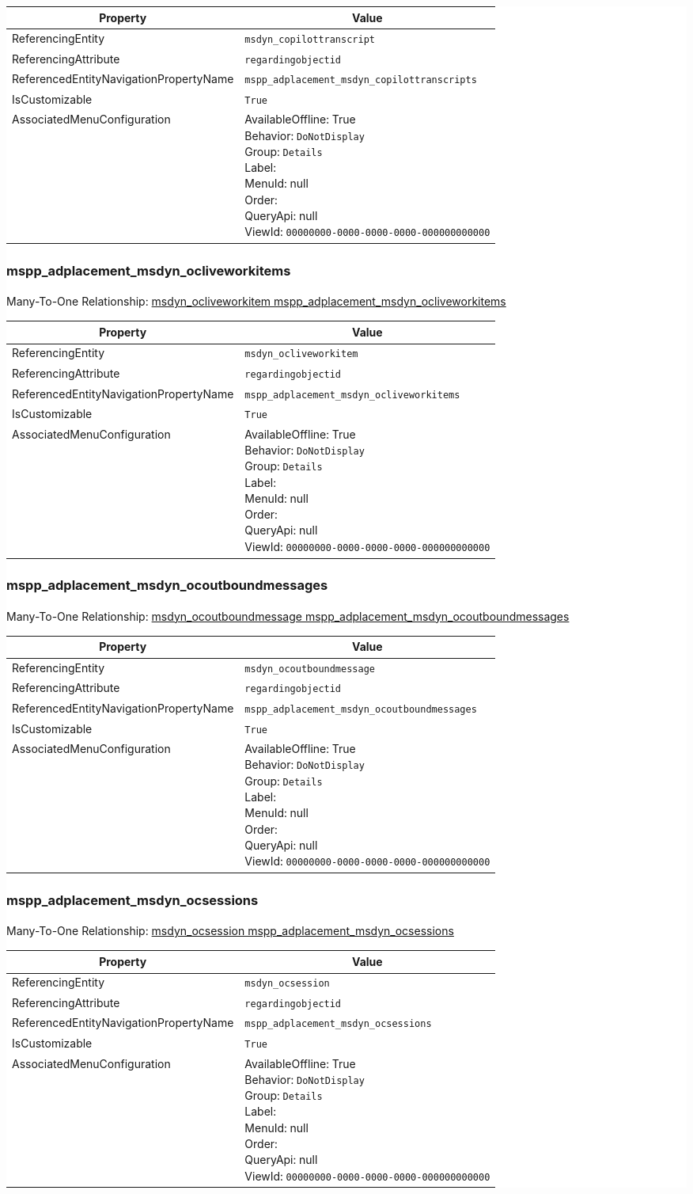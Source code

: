 |Property|Value|
|---|---|
|ReferencingEntity|`msdyn_copilottranscript`|
|ReferencingAttribute|`regardingobjectid`|
|ReferencedEntityNavigationPropertyName|`mspp_adplacement_msdyn_copilottranscripts`|
|IsCustomizable|`True`|
|AssociatedMenuConfiguration|AvailableOffline: True<br />Behavior: `DoNotDisplay`<br />Group: `Details`<br />Label: <br />MenuId: null<br />Order: <br />QueryApi: null<br />ViewId: `00000000-0000-0000-0000-000000000000`|

### <a name="BKMK_mspp_adplacement_msdyn_ocliveworkitems"></a> mspp_adplacement_msdyn_ocliveworkitems

Many-To-One Relationship: [msdyn_ocliveworkitem mspp_adplacement_msdyn_ocliveworkitems](msdyn_ocliveworkitem.md#BKMK_mspp_adplacement_msdyn_ocliveworkitems)

|Property|Value|
|---|---|
|ReferencingEntity|`msdyn_ocliveworkitem`|
|ReferencingAttribute|`regardingobjectid`|
|ReferencedEntityNavigationPropertyName|`mspp_adplacement_msdyn_ocliveworkitems`|
|IsCustomizable|`True`|
|AssociatedMenuConfiguration|AvailableOffline: True<br />Behavior: `DoNotDisplay`<br />Group: `Details`<br />Label: <br />MenuId: null<br />Order: <br />QueryApi: null<br />ViewId: `00000000-0000-0000-0000-000000000000`|

### <a name="BKMK_mspp_adplacement_msdyn_ocoutboundmessages"></a> mspp_adplacement_msdyn_ocoutboundmessages

Many-To-One Relationship: [msdyn_ocoutboundmessage mspp_adplacement_msdyn_ocoutboundmessages](msdyn_ocoutboundmessage.md#BKMK_mspp_adplacement_msdyn_ocoutboundmessages)

|Property|Value|
|---|---|
|ReferencingEntity|`msdyn_ocoutboundmessage`|
|ReferencingAttribute|`regardingobjectid`|
|ReferencedEntityNavigationPropertyName|`mspp_adplacement_msdyn_ocoutboundmessages`|
|IsCustomizable|`True`|
|AssociatedMenuConfiguration|AvailableOffline: True<br />Behavior: `DoNotDisplay`<br />Group: `Details`<br />Label: <br />MenuId: null<br />Order: <br />QueryApi: null<br />ViewId: `00000000-0000-0000-0000-000000000000`|

### <a name="BKMK_mspp_adplacement_msdyn_ocsessions"></a> mspp_adplacement_msdyn_ocsessions

Many-To-One Relationship: [msdyn_ocsession mspp_adplacement_msdyn_ocsessions](msdyn_ocsession.md#BKMK_mspp_adplacement_msdyn_ocsessions)

|Property|Value|
|---|---|
|ReferencingEntity|`msdyn_ocsession`|
|ReferencingAttribute|`regardingobjectid`|
|ReferencedEntityNavigationPropertyName|`mspp_adplacement_msdyn_ocsessions`|
|IsCustomizable|`True`|
|AssociatedMenuConfiguration|AvailableOffline: True<br />Behavior: `DoNotDisplay`<br />Group: `Details`<br />Label: <br />MenuId: null<br />Order: <br />QueryApi: null<br />ViewId: `00000000-0000-0000-0000-000000000000`|
